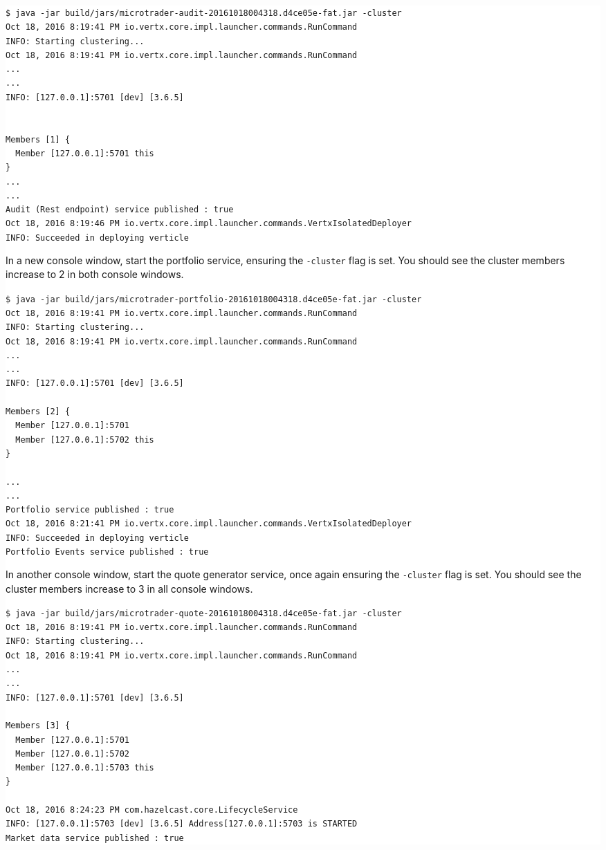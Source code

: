 ```
$ java -jar build/jars/microtrader-audit-20161018004318.d4ce05e-fat.jar -cluster
Oct 18, 2016 8:19:41 PM io.vertx.core.impl.launcher.commands.RunCommand
INFO: Starting clustering...
Oct 18, 2016 8:19:41 PM io.vertx.core.impl.launcher.commands.RunCommand
...
...
INFO: [127.0.0.1]:5701 [dev] [3.6.5]


Members [1] {
  Member [127.0.0.1]:5701 this
}
...
...
Audit (Rest endpoint) service published : true
Oct 18, 2016 8:19:46 PM io.vertx.core.impl.launcher.commands.VertxIsolatedDeployer
INFO: Succeeded in deploying verticle
```

In a new console window, start the portfolio service, ensuring the `-cluster` flag is set.  You should see the cluster members increase to 2 in both console windows.

```
$ java -jar build/jars/microtrader-portfolio-20161018004318.d4ce05e-fat.jar -cluster
Oct 18, 2016 8:19:41 PM io.vertx.core.impl.launcher.commands.RunCommand
INFO: Starting clustering...
Oct 18, 2016 8:19:41 PM io.vertx.core.impl.launcher.commands.RunCommand
...
...
INFO: [127.0.0.1]:5701 [dev] [3.6.5]

Members [2] {
  Member [127.0.0.1]:5701
  Member [127.0.0.1]:5702 this
}

...
...
Portfolio service published : true
Oct 18, 2016 8:21:41 PM io.vertx.core.impl.launcher.commands.VertxIsolatedDeployer
INFO: Succeeded in deploying verticle
Portfolio Events service published : true
```

In another console window, start the quote generator service, once again ensuring the `-cluster` flag is set.  You should see the cluster members increase to 3 in all console windows.

```
$ java -jar build/jars/microtrader-quote-20161018004318.d4ce05e-fat.jar -cluster
Oct 18, 2016 8:19:41 PM io.vertx.core.impl.launcher.commands.RunCommand
INFO: Starting clustering...
Oct 18, 2016 8:19:41 PM io.vertx.core.impl.launcher.commands.RunCommand
...
...
INFO: [127.0.0.1]:5701 [dev] [3.6.5]

Members [3] {
  Member [127.0.0.1]:5701
  Member [127.0.0.1]:5702
  Member [127.0.0.1]:5703 this
}

Oct 18, 2016 8:24:23 PM com.hazelcast.core.LifecycleService
INFO: [127.0.0.1]:5703 [dev] [3.6.5] Address[127.0.0.1]:5703 is STARTED
Market data service published : true
```
